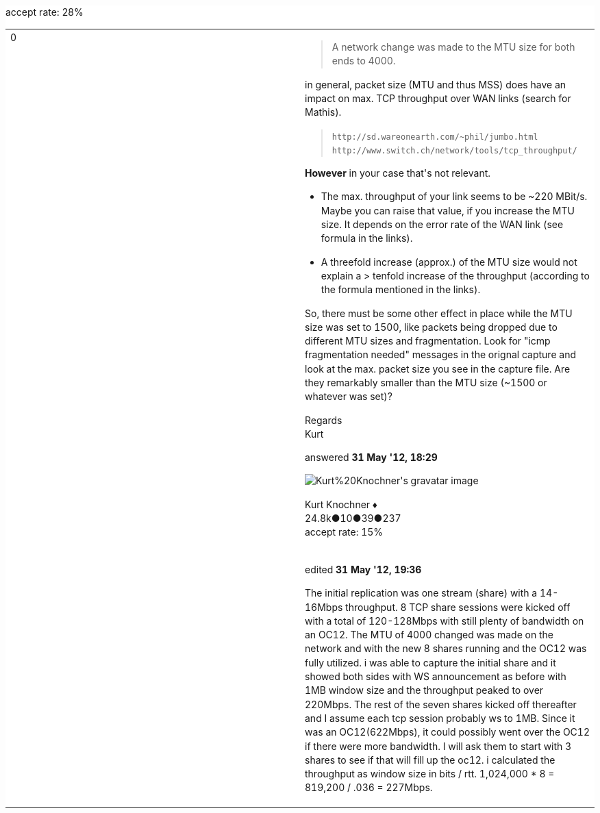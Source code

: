 <span class="accept_rate" title="Rate of the user&#39;s accepted answers">accept rate:</span> <span title="Landi has 28 accepted answers">28%</span></p></div></div><div id="comments-container-11320" class="comments-container"></div><div id="comment-tools-11320" class="comment-tools"></div><div class="clear"></div><div id="comment-11320-form-container" class="comment-form-container"></div><div class="clear"></div></div></td></tr></tbody></table>

</div>

<span id="11514"></span>

<div id="answer-container-11514" class="answer">

<table style="width:100%;"><colgroup><col style="width: 50%" /><col style="width: 50%" /></colgroup><tbody><tr class="odd"><td style="width: 30px; vertical-align: top"><div class="vote-buttons"><span id="post-11514-upvote" class="ajax-command post-vote up" rel="nofollow" title="I like this post (click again to cancel)"> </span><div id="post-11514-score" class="post-score" title="current number of votes">0</div><span id="post-11514-downvote" class="ajax-command post-vote down" rel="nofollow" title="I dont like this post (click again to cancel)"> </span></div></td><td><div class="item-right"><div class="answer-body"><blockquote><p>A network change was made to the MTU size for both ends to 4000.</p></blockquote><p>in general, packet size (MTU and thus MSS) does have an impact on max. TCP throughput over WAN links (search for Mathis).</p><blockquote><p><code>http://sd.wareonearth.com/~phil/jumbo.html</code><br />
<code>http://www.switch.ch/network/tools/tcp_throughput/</code></p></blockquote><p><strong>However</strong> in your case that's not relevant.</p><ul><li><p>The max. throughput of your link seems to be ~220 MBit/s. Maybe you can raise that value, if you increase the MTU size. It depends on the error rate of the WAN link (see formula in the links).</p></li><li><p>A threefold increase (approx.) of the MTU size would not explain a &gt; tenfold increase of the throughput (according to the formula mentioned in the links).</p></li></ul><p>So, there must be some other effect in place while the MTU size was set to 1500, like packets being dropped due to different MTU sizes and fragmentation. Look for "icmp fragmentation needed" messages in the orignal capture and look at the max. packet size you see in the capture file. Are they remarkably smaller than the MTU size (~1500 or whatever was set)?</p><p>Regards<br />
Kurt</p></div><div class="answer-controls post-controls"></div><div class="post-update-info-container"><div class="post-update-info post-update-info-user"><p>answered <strong>31 May '12, 18:29</strong></p><img src="https://secure.gravatar.com/avatar/23b7bf5b13bc2c98b2e8aa9869ca5d75?s=32&amp;d=identicon&amp;r=g" class="gravatar" width="32" height="32" alt="Kurt%20Knochner&#39;s gravatar image" /><p><span>Kurt Knochner ♦</span><br />
<span class="score" title="24767 reputation points"><span>24.8k</span></span><span title="10 badges"><span class="badge1">●</span><span class="badgecount">10</span></span><span title="39 badges"><span class="silver">●</span><span class="badgecount">39</span></span><span title="237 badges"><span class="bronze">●</span><span class="badgecount">237</span></span><br />
<span class="accept_rate" title="Rate of the user&#39;s accepted answers">accept rate:</span> <span title="Kurt Knochner has 344 accepted answers">15%</span> </br></br></p></div><div class="post-update-info post-update-info-edited"><p><span> edited <strong>31 May '12, 19:36</strong> </span></p></div></div><div id="comments-container-11514" class="comments-container"><span id="11522"></span><div id="comment-11522" class="comment"><div id="post-11522-score" class="comment-score"></div><div class="comment-text"><p>The initial replication was one stream (share) with a 14-16Mbps throughput. 8 TCP share sessions were kicked off with a total of 120-128Mbps with still plenty of bandwidth on an OC12. The MTU of 4000 changed was made on the network and with the new 8 shares running and the OC12 was fully utilized. i was able to capture the initial share and it showed both sides with WS announcement as before with 1MB window size and the throughput peaked to over 220Mbps. The rest of the seven shares kicked off thereafter and I assume each tcp session probably ws to 1MB. Since it was an OC12(622Mbps), it could possibly went over the OC12 if there were more bandwidth. I will ask them to start with 3 shares to see if that will fill up the oc12. i calculated the throughput as window size in bits / rtt. 1,024,000 * 8 = 819,200 / .036 = 227Mbps.<br />